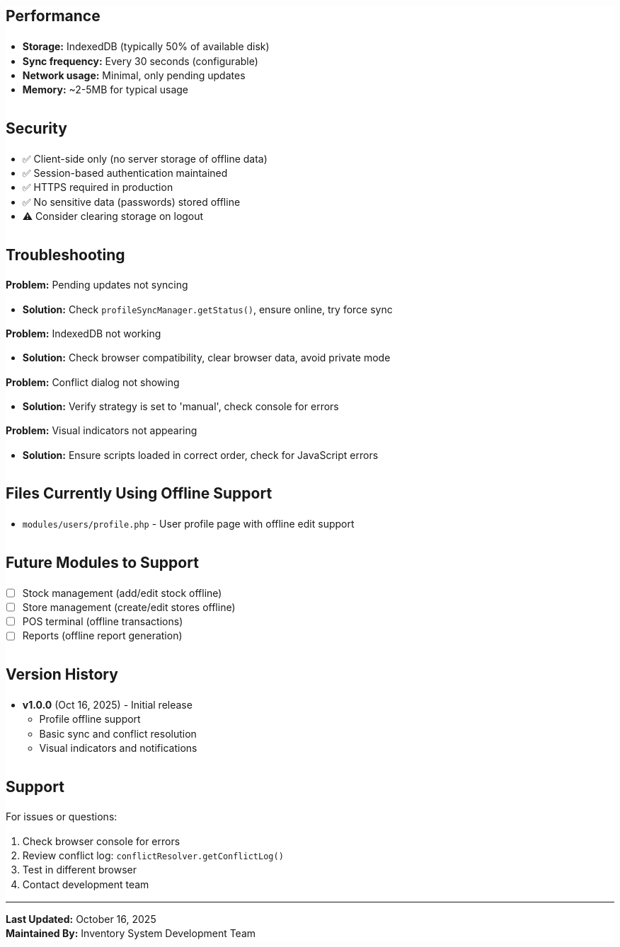 ## Performance

- **Storage:** IndexedDB (typically 50% of available disk)
- **Sync frequency:** Every 30 seconds (configurable)
- **Network usage:** Minimal, only pending updates
- **Memory:** ~2-5MB for typical usage

## Security

- ✅ Client-side only (no server storage of offline data)
- ✅ Session-based authentication maintained
- ✅ HTTPS required in production
- ✅ No sensitive data (passwords) stored offline
- ⚠️ Consider clearing storage on logout

## Troubleshooting

**Problem:** Pending updates not syncing
- **Solution:** Check `profileSyncManager.getStatus()`, ensure online, try force sync

**Problem:** IndexedDB not working
- **Solution:** Check browser compatibility, clear browser data, avoid private mode

**Problem:** Conflict dialog not showing
- **Solution:** Verify strategy is set to 'manual', check console for errors

**Problem:** Visual indicators not appearing
- **Solution:** Ensure scripts loaded in correct order, check for JavaScript errors

## Files Currently Using Offline Support

- `modules/users/profile.php` - User profile page with offline edit support

## Future Modules to Support

- [ ] Stock management (add/edit stock offline)
- [ ] Store management (create/edit stores offline)
- [ ] POS terminal (offline transactions)
- [ ] Reports (offline report generation)

## Version History

- **v1.0.0** (Oct 16, 2025) - Initial release
  - Profile offline support
  - Basic sync and conflict resolution
  - Visual indicators and notifications

## Support

For issues or questions:
1. Check browser console for errors
2. Review conflict log: `conflictResolver.getConflictLog()`
3. Test in different browser
4. Contact development team

---

**Last Updated:** October 16, 2025  
**Maintained By:** Inventory System Development Team
